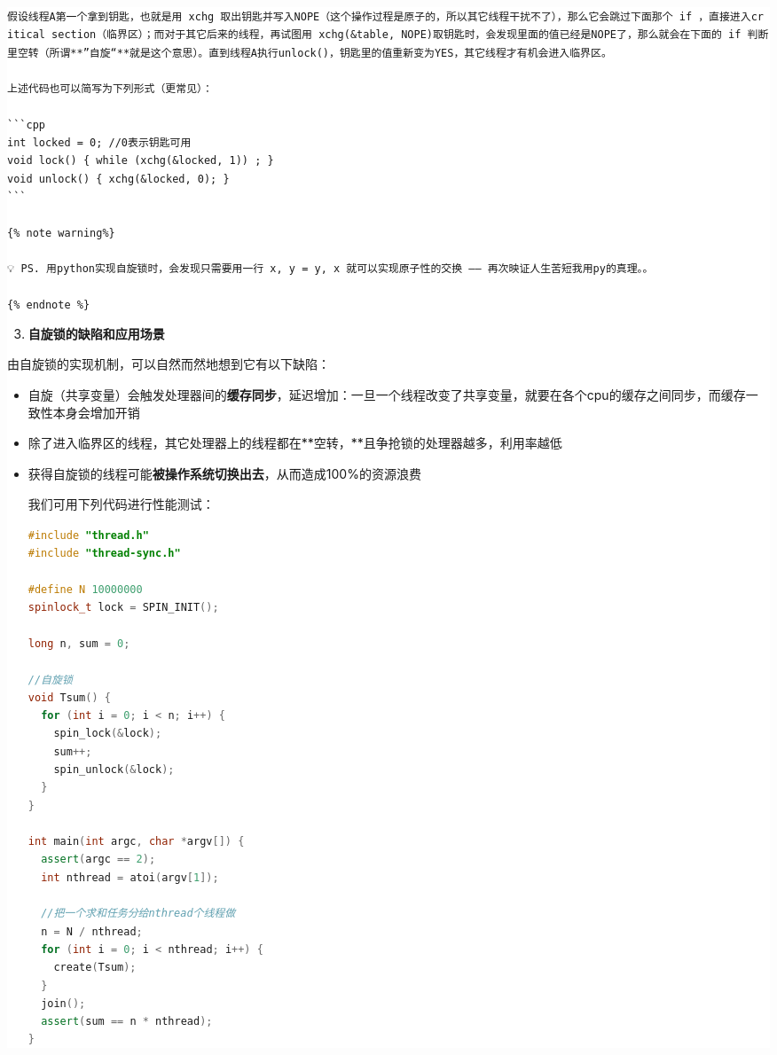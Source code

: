 	假设线程A第一个拿到钥匙，也就是用 xchg 取出钥匙并写入NOPE（这个操作过程是原子的，所以其它线程干扰不了），那么它会跳过下面那个 if ，直接进入critical section（临界区）；而对于其它后来的线程，再试图用 xchg(&table, NOPE)取钥匙时，会发现里面的值已经是NOPE了，那么就会在下面的 if 判断里空转（所谓**”自旋“**就是这个意思）。直到线程A执行unlock()，钥匙里的值重新变为YES，其它线程才有机会进入临界区。

	上述代码也可以简写为下列形式（更常见）：

	```cpp
	int locked = 0; //0表示钥匙可用
	void lock() { while (xchg(&locked, 1)) ; }
	void unlock() { xchg(&locked, 0); }
	```

	{% note warning%}

	💡 PS. 用python实现自旋锁时，会发现只需要用一行 x, y = y, x 就可以实现原子性的交换 —— 再次映证人生苦短我用py的真理。。

	{% endnote %}



3. **自旋锁的缺陷和应用场景**

  由自旋锁的实现机制，可以自然而然地想到它有以下缺陷：

  - 自旋（共享变量）会触发处理器间的**缓存同步**，延迟增加：一旦一个线程改变了共享变量，就要在各个cpu的缓存之间同步，而缓存一致性本身会增加开销
  
  - 除了进入临界区的线程，其它处理器上的线程都在**空转，**且争抢锁的处理器越多，利用率越低
  
  - 获得自旋锁的线程可能**被操作系统切换出去**，从而造成100%的资源浪费
  
  	

	我们可用下列代码进行性能测试：	

	```cpp
	#include "thread.h"
	#include "thread-sync.h"
	
	#define N 10000000
	spinlock_t lock = SPIN_INIT();
	
	long n, sum = 0;
	
	//自旋锁
	void Tsum() {
	  for (int i = 0; i < n; i++) {
	    spin_lock(&lock);
	    sum++;
	    spin_unlock(&lock);
	  }
	}
	
	int main(int argc, char *argv[]) {
	  assert(argc == 2);
	  int nthread = atoi(argv[1]);
	
	  //把一个求和任务分给nthread个线程做
	  n = N / nthread;
	  for (int i = 0; i < nthread; i++) {
	    create(Tsum);
	  }
	  join();
	  assert(sum == n * nthread);
	}
	```
